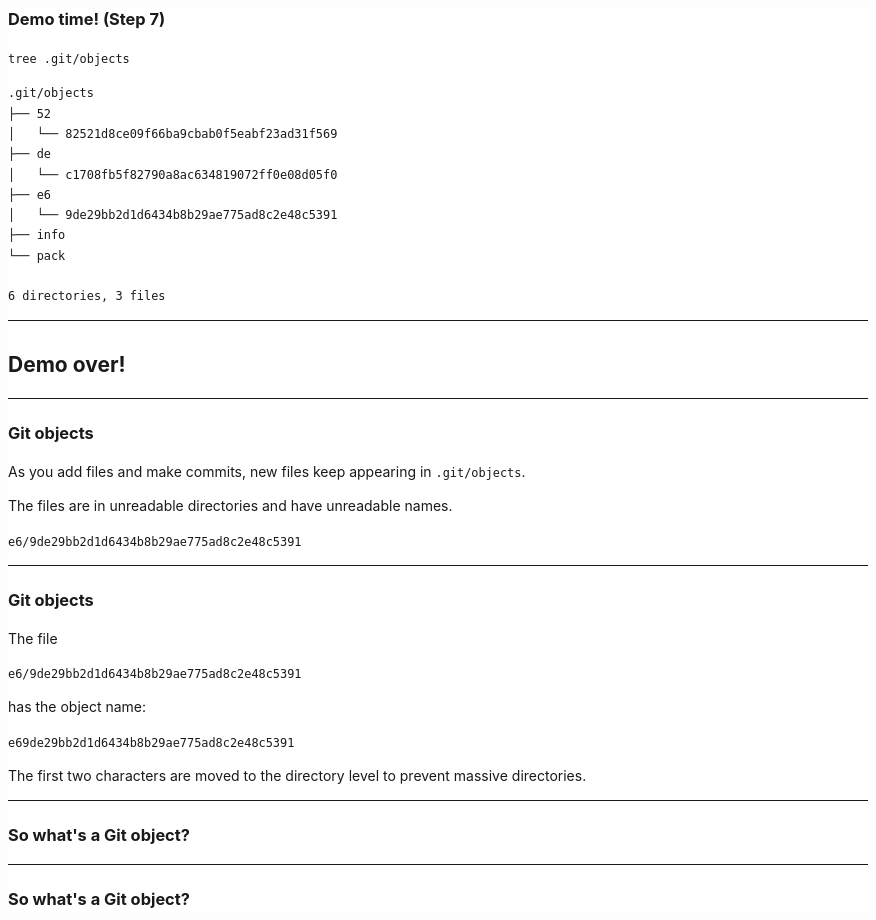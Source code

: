### Demo time! (Step 7)
```bash
tree .git/objects
```

```text
.git/objects
├── 52
│   └── 82521d8ce09f66ba9cbab0f5eabf23ad31f569
├── de
│   └── c1708fb5f82790a8ac634819072ff0e08d05f0
├── e6
│   └── 9de29bb2d1d6434b8b29ae775ad8c2e48c5391
├── info
└── pack

6 directories, 3 files
```

---
## Demo over!

---
### Git objects
As you add files and make commits, new files keep appearing in `.git/objects`.

The files are in unreadable directories and have unreadable names.

```text
e6/9de29bb2d1d6434b8b29ae775ad8c2e48c5391
```

---
### Git objects

The file
```text
e6/9de29bb2d1d6434b8b29ae775ad8c2e48c5391
```
has the object name:
```text
e69de29bb2d1d6434b8b29ae775ad8c2e48c5391
```

The first two characters are moved to the directory level to prevent massive directories.

---
### So what's a Git object?


---
### So what's a Git object?
